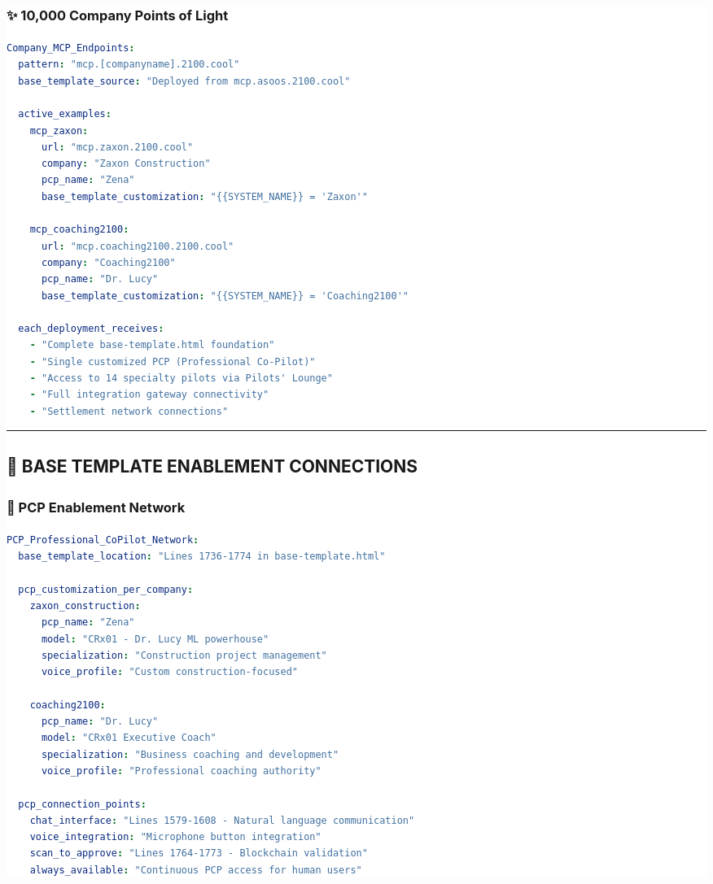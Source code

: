 ### **✨ 10,000 Company Points of Light**
```yaml
Company_MCP_Endpoints:
  pattern: "mcp.[companyname].2100.cool"
  base_template_source: "Deployed from mcp.asoos.2100.cool"
  
  active_examples:
    mcp_zaxon: 
      url: "mcp.zaxon.2100.cool"
      company: "Zaxon Construction"
      pcp_name: "Zena"
      base_template_customization: "{{SYSTEM_NAME}} = 'Zaxon'"
      
    mcp_coaching2100:
      url: "mcp.coaching2100.2100.cool" 
      company: "Coaching2100"
      pcp_name: "Dr. Lucy"
      base_template_customization: "{{SYSTEM_NAME}} = 'Coaching2100'"
      
  each_deployment_receives:
    - "Complete base-template.html foundation"
    - "Single customized PCP (Professional Co-Pilot)"
    - "Access to 14 specialty pilots via Pilots' Lounge"
    - "Full integration gateway connectivity"
    - "Settlement network connections"
```

---

## 🔗 **BASE TEMPLATE ENABLEMENT CONNECTIONS**

### **🤖 PCP Enablement Network**
```yaml
PCP_Professional_CoPilot_Network:
  base_template_location: "Lines 1736-1774 in base-template.html"
  
  pcp_customization_per_company:
    zaxon_construction:
      pcp_name: "Zena" 
      model: "CRx01 - Dr. Lucy ML powerhouse"
      specialization: "Construction project management"
      voice_profile: "Custom construction-focused"
      
    coaching2100:
      pcp_name: "Dr. Lucy"
      model: "CRx01 Executive Coach"
      specialization: "Business coaching and development"
      voice_profile: "Professional coaching authority"
      
  pcp_connection_points:
    chat_interface: "Lines 1579-1608 - Natural language communication"
    voice_integration: "Microphone button integration"
    scan_to_approve: "Lines 1764-1773 - Blockchain validation"
    always_available: "Continuous PCP access for human users"
```

